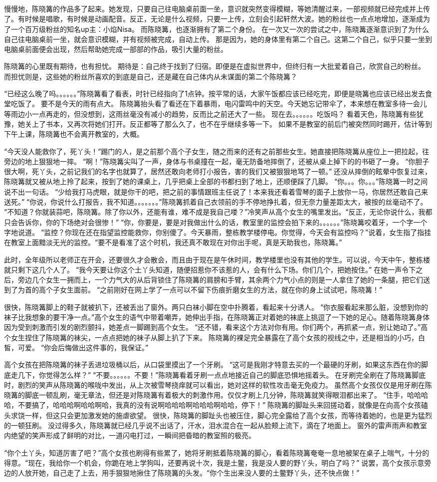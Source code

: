 慢慢地，陈晓篝的作品多了起来。她发现，只要自己往电脑桌前面一坐，意识就突然变得模糊，等她清醒过来，一部视频就已经完成并上传了。有时候是唱歌，有时候是动画配音。反正，无论是什么视频，只要一上传，立刻会引起轩然大波。她的粉丝也一点点地增加，逐渐成为了一个百万级粉丝的知名up主：小焰Nisa。
而陈晓篝，也逐渐拥有了第二个身份。
在一次又一次的尝试之中，陈晓篝逐渐意识到了为什么自己往电脑桌前一坐，就会意识模糊，并有视频被完成，自动上传。
那是因为，她的身体里有第二个自己。这第二个自己，似乎只要一坐到电脑桌前面便会出现，然后帮助她完成一部部的作品，吸引大量的粉丝。

陈晓篝的心里既有期待，也有担忧。
期待是：自己终于找到了归宿。即便是在虚拟世界中，但终归有一大批爱着自己，欣赏自己的粉丝。
而担忧则是，这些她的粉丝所喜欢的到底是自己，还是藏在自己体内从未谋面的第二个陈晓篝？


“已经这么晚了吗。。。。。。”陈晓篝看了看表，时针已经指向了1点钟。按平常的话，大家午饭都应该已经吃完，即便是晓篝也应该已经出发去食堂吃饭了。
要不是今天的雨有点大。
陈晓篝抬头看了看还在下着暴雨，电闪雷鸣中的天空。今天她忘记带伞了，本来想在教室多待一会儿等雨边小一点再走的，但没想到，这雨丝毫没有减小的趋势，反而比之前还大了一些。
现在去。。。。。。吃饭吗？
看着天色，陈晓篝有些犹豫，她关上了书本，又再次将她们打开。反正都等了那么久了，也不在乎继续多等一下。
如果不是教室的前后门被突然同时踢开，估计等到下午上课，陈晓篝也不会离开教室的，大概。


“今天没人能救你了，死丫头！”踢门的人，是之前那个高个子女生，随之而来的还有之前那些女生。她直接把陈晓篝从座位上一把拉起，往旁边的地上狠狠地一摔。
“啊！”陈晓篝尖叫了一声，身体与书桌撞在一起，毫无防备地摔倒了，还被从桌上掉下的的书砸了一身。
“你胆子很大啊，死丫头，之前记我们的名字也就算了，居然还敢向老师打小报告，害的我们又被狠狠地骂了一顿。”
还没从摔倒的眩晕中恢复过来，陈晓篝就又被从地上拎了起来，按到了她的课桌上，几乎把桌上全部的书都扫到了地上，还顺便踩了几脚。
“你。。。你。。。”陈晓篝一时之间说不出一句话。
“少给我打马虎眼，就是你干的吧，把之前的事情跟班主任说了！本来我还看着雪琴的面子上放你一马，你居然还敢自己来送死。”
“你说，你说什么打报告，我不知道。。。。。。。”陈晓篝抓着自己衣领前的手不停地挣扎着，但无奈力量差距太大，被按的丝毫动不了。
“不知道？你就装蒜吧，陈晓篝。除了你以外，还能有谁，难不成是我自己喽？”冷笑声从高个女生的嘴里发出。“反正，无论你说什么，我都只会告诉你，你的下场绝对会很惨！”
“你，你要是，要是对我做出什么的话，教室里的监控会拍下来的。。。。。。”陈晓篝咬着牙，一个字一个字地说道。
“监控？你现在还在指望监控能救你，你别傻了。今天暴雨，整栋教学楼停电。你觉得，今天会有监控吗？”说着，女生指了指挂在教室上面黯淡无光的监控。“要不是看准了这个时机，我还真不敢现在对你出手呢，真是天助我也，陈晓篝。”


此时，全年级所以老师正在开会，还要很久才会散会，而且由于现在是午休时间，教学楼里也没有其他的学生。可以说，今天中午，整栋楼就只剩下这几个人了。
“我今天要让你这个土丫头知道，随便招惹你不该惹的人，会有什么下场。你们几个，把她按住。”
在她一声令下之后，旁边几个女生一拥而上，一个力气大的从后背锁住了陈晓篝的肩膀和手臂，其余两个力气小点的则是一人拿住了她的一条腿，把它们送到了为首的高个子女生面前。
“之前刚好在网上学了一点可以不留下伤痕折磨女生的方法，就在你的身上试试吧，陈晓篝！”

很快，陈晓篝脚上的鞋子就被扒下，还被丢出了窗外。两只白袜小脚在空中扑腾着，看起来十分诱人。
“你衣服看起来那么脏，没想到你的袜子比我想象的要干净一点。”高个女生的语气中带着嘲弄，她伸出手指，在陈晓篝正对着她的袜底上挑逗了一下她的足心。随着陈晓篝身体因为受到刺激而引发的剧烈颤抖，她差点一脚踢到高个女生。
“还不错，看来这个方法对你有用。你们两个，再抓紧一点，别让她动了。”高个女生捏住了陈晓篝的袜尖，一点点把她的袜子从脚上扒了下来。
陈晓篝的裸足完全暴露在了高个女孩的视线之中，还是相当的小巧，白皙，可爱。
“你会后悔做出这件事的，我保证。”

高个女孩在把陈晓篝的袜子丢进垃圾桶以后，从口袋里摸出了一个牙刷。
“这可是我刚才特意去买的一个最硬的牙刷，如果这东西在你的脚底走几下，你觉得怎么样？”
“不要。。。。。。不要！”陈晓篝看着牙刷一点点地接近自己的脚底恐惧地摇着头。
在牙刷完全刷在了陈晓篝脚底时，剧烈的笑声从陈晓篝的喉咙中发出，从上次被雪琴挠痒就可以看出，她对这样的软性攻击毫无免疫力。
虽然高个女孩仅仅是用牙刷在陈晓篝的脚底一顿乱刷，毫无章法，但还是对陈晓篝有着极大的刺激作用。仅仅才刷上几分钟，陈晓篝就笑得眼泪都出来了。
“住手，哈哈哈哈，不要搞了，哈哈哈啊哈哈啊哈，我真的没有说啊哈哈哈啊哈哈哈啊哈哈，停下！”
陈晓篝的脚趾头来回搓动着，就像是在向高个女孩磕头求饶一样，但这只会更加激发她的施虐欲望。
很快，陈晓篝的脚趾头也被压住，脚心完全露给了高个女孩，而等待着她的，也是更为猛烈的一顿狂刷。
没过得多久，陈晓篝就已经几乎说不出话了，汗水，泪水混合在一起从脸颊上流下，滴在了地面上。
窗外的雷声雨声和教室内绝望的笑声形成了鲜明的对比，一道闪电打过，一瞬间把昏暗的教室照的极亮。

“你个土丫头，知道厉害了吧？”高个女孩也刷得有些累了，她将牙刷抵着陈晓篝的脚心，看着陈晓篝奄奄一息地被架在桌子上喘气，十分的得意。“现在，我给你一个机会，你跪在地上学狗叫，还要再说十次，我是土鳖，我是没人要的野丫头，明白了吗？”
说罢，高个女孩示意旁边的人放开她，自己走了上去，用手狠狠地揪住了陈晓篝的头发。“你个生出来没人要的土鳖野丫头，还不快点做！”
